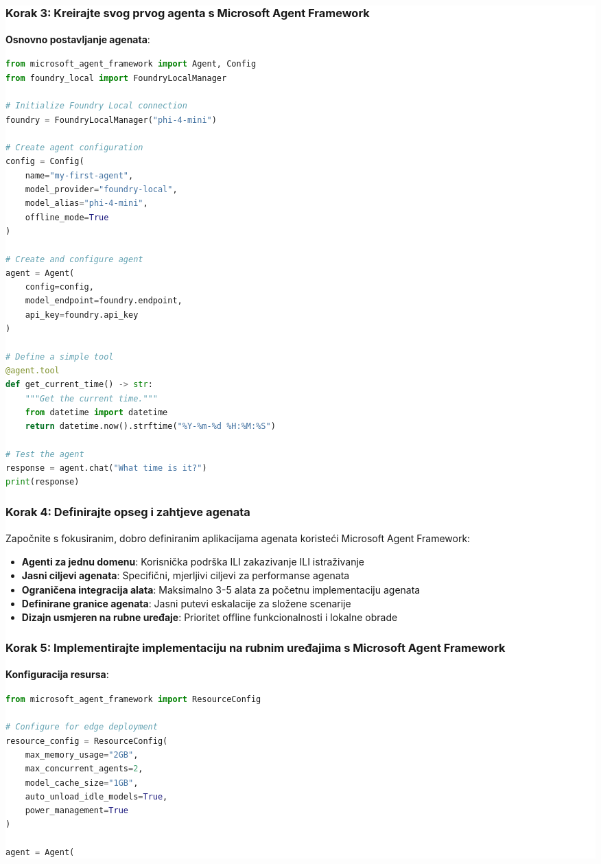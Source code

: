 ### Korak 3: Kreirajte svog prvog agenta s Microsoft Agent Framework

**Osnovno postavljanje agenata**:
```python
from microsoft_agent_framework import Agent, Config
from foundry_local import FoundryLocalManager

# Initialize Foundry Local connection
foundry = FoundryLocalManager("phi-4-mini")

# Create agent configuration
config = Config(
    name="my-first-agent",
    model_provider="foundry-local",
    model_alias="phi-4-mini",
    offline_mode=True
)

# Create and configure agent
agent = Agent(
    config=config,
    model_endpoint=foundry.endpoint,
    api_key=foundry.api_key
)

# Define a simple tool
@agent.tool
def get_current_time() -> str:
    """Get the current time."""
    from datetime import datetime
    return datetime.now().strftime("%Y-%m-%d %H:%M:%S")

# Test the agent
response = agent.chat("What time is it?")
print(response)
```

### Korak 4: Definirajte opseg i zahtjeve agenata
Započnite s fokusiranim, dobro definiranim aplikacijama agenata koristeći Microsoft Agent Framework:
- **Agenti za jednu domenu**: Korisnička podrška ILI zakazivanje ILI istraživanje
- **Jasni ciljevi agenata**: Specifični, mjerljivi ciljevi za performanse agenata
- **Ograničena integracija alata**: Maksimalno 3-5 alata za početnu implementaciju agenata
- **Definirane granice agenata**: Jasni putevi eskalacije za složene scenarije
- **Dizajn usmjeren na rubne uređaje**: Prioritet offline funkcionalnosti i lokalne obrade

### Korak 5: Implementirajte implementaciju na rubnim uređajima s Microsoft Agent Framework

**Konfiguracija resursa**:
```python
from microsoft_agent_framework import ResourceConfig

# Configure for edge deployment
resource_config = ResourceConfig(
    max_memory_usage="2GB",
    max_concurrent_agents=2,
    model_cache_size="1GB",
    auto_unload_idle_models=True,
    power_management=True
)

agent = Agent(
```